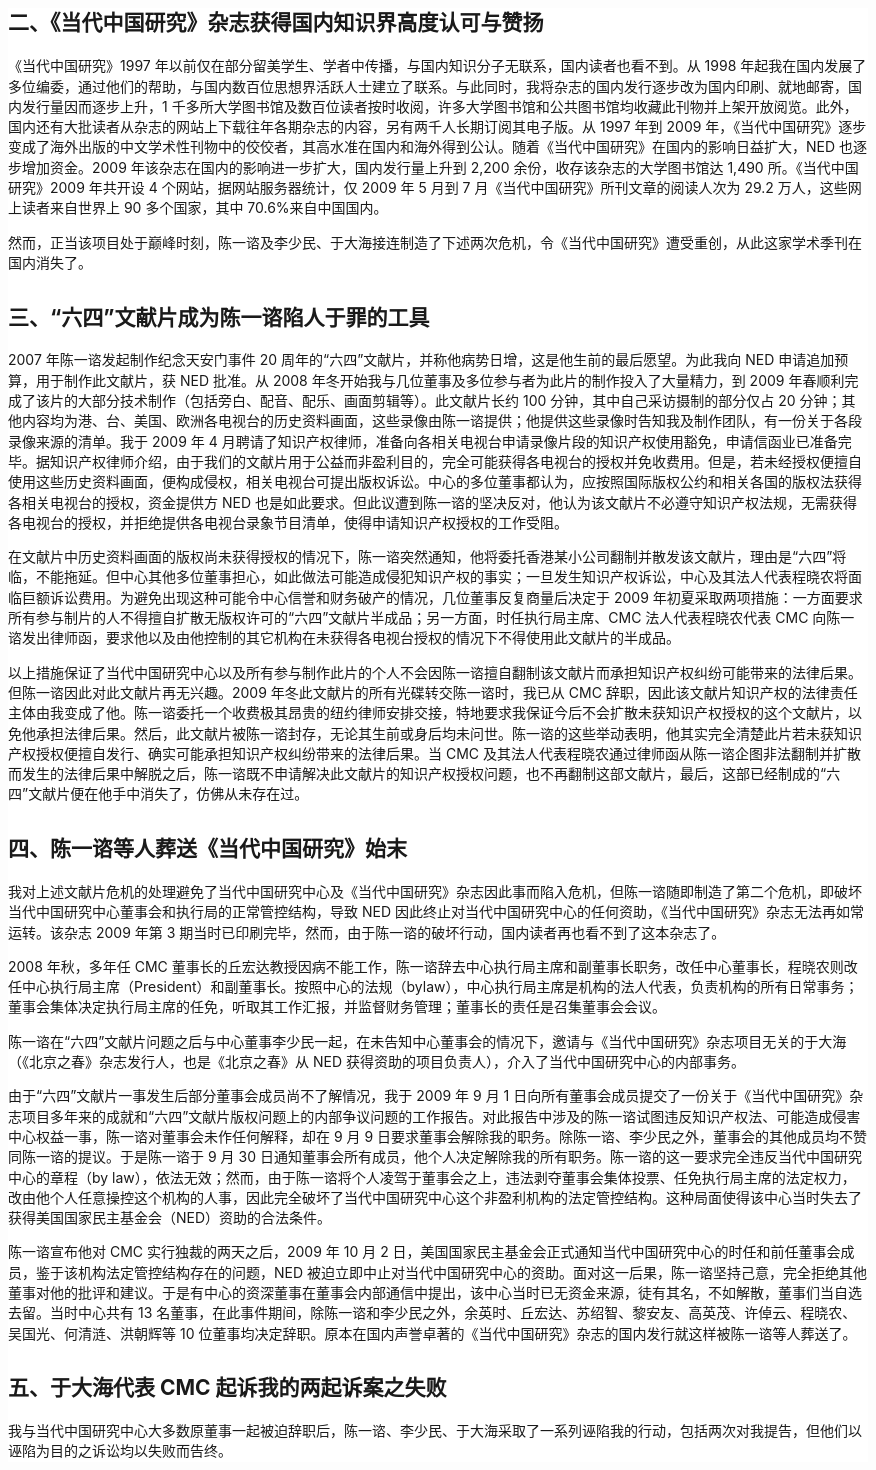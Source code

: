 ## 二、《当代中国研究》杂志获得国内知识界高度认可与赞扬

《当代中国研究》1997 年以前仅在部分留美学生、学者中传播，与国内知识分子无联系，国内读者也看不到。从 1998 年起我在国内发展了多位编委，通过他们的帮助，与国内数百位思想界活跃人士建立了联系。与此同时，我将杂志的国内发行逐步改为国内印刷、就地邮寄，国内发行量因而逐步上升，1 千多所大学图书馆及数百位读者按时收阅，许多大学图书馆和公共图书馆均收藏此刊物并上架开放阅览。此外，国内还有大批读者从杂志的网站上下载往年各期杂志的内容，另有两千人长期订阅其电子版。从 1997 年到 2009 年，《当代中国研究》逐步变成了海外出版的中文学术性刊物中的佼佼者，其高水准在国内和海外得到公认。随着《当代中国研究》在国内的影响日益扩大，NED 也逐步增加资金。2009 年该杂志在国内的影响进一步扩大，国内发行量上升到 2,200 余份，收存该杂志的大学图书馆达 1,490 所。《当代中国研究》2009 年共开设 4 个网站，据网站服务器统计，仅 2009 年 5 月到 7 月《当代中国研究》所刊文章的阅读人次为 29.2 万人，这些网上读者来自世界上 90 多个国家，其中 70.6%来自中国国内。

然而，正当该项目处于巅峰时刻，陈一谘及李少民、于大海接连制造了下述两次危机，令《当代中国研究》遭受重创，从此这家学术季刊在国内消失了。

## 三、“六四”文献片成为陈一谘陷人于罪的工具

2007 年陈一谘发起制作纪念天安门事件 20 周年的“六四”文献片，并称他病势日增，这是他生前的最后愿望。为此我向 NED 申请追加预算，用于制作此文献片，获 NED 批准。从 2008 年冬开始我与几位董事及多位参与者为此片的制作投入了大量精力，到 2009 年春顺利完成了该片的大部分技术制作（包括旁白、配音、配乐、画面剪辑等）。此文献片长约 100 分钟，其中自己采访摄制的部分仅占 20 分钟；其他内容均为港、台、美国、欧洲各电视台的历史资料画面，这些录像由陈一谘提供；他提供这些录像时告知我及制作团队，有一份关于各段录像来源的清单。我于 2009 年 4 月聘请了知识产权律师，准备向各相关电视台申请录像片段的知识产权使用豁免，申请信函业已准备完毕。据知识产权律师介绍，由于我们的文献片用于公益而非盈利目的，完全可能获得各电视台的授权并免收费用。但是，若未经授权便擅自使用这些历史资料画面，便构成侵权，相关电视台可提出版权诉讼。中心的多位董事都认为，应按照国际版权公约和相关各国的版权法获得各相关电视台的授权，资金提供方 NED 也是如此要求。但此议遭到陈一谘的坚决反对，他认为该文献片不必遵守知识产权法规，无需获得各电视台的授权，并拒绝提供各电视台录象节目清单，使得申请知识产权授权的工作受阻。

在文献片中历史资料画面的版权尚未获得授权的情况下，陈一谘突然通知，他将委托香港某小公司翻制并散发该文献片，理由是“六四”将临，不能拖延。但中心其他多位董事担心，如此做法可能造成侵犯知识产权的事实；一旦发生知识产权诉讼，中心及其法人代表程晓农将面临巨额诉讼费用。为避免出现这种可能令中心信誉和财务破产的情况，几位董事反复商量后决定于 2009 年初夏采取两项措施：一方面要求所有参与制片的人不得擅自扩散无版权许可的“六四”文献片半成品；另一方面，时任执行局主席、CMC 法人代表程晓农代表 CMC 向陈一谘发出律师函，要求他以及由他控制的其它机构在未获得各电视台授权的情况下不得使用此文献片的半成品。

以上措施保证了当代中国研究中心以及所有参与制作此片的个人不会因陈一谘擅自翻制该文献片而承担知识产权纠纷可能带来的法律后果。但陈一谘因此对此文献片再无兴趣。2009 年冬此文献片的所有光碟转交陈一谘时，我已从 CMC 辞职，因此该文献片知识产权的法律责任主体由我变成了他。陈一谘委托一个收费极其昂贵的纽约律师安排交接，特地要求我保证今后不会扩散未获知识产权授权的这个文献片，以免他承担法律后果。然后，此文献片被陈一谘封存，无论其生前或身后均未问世。陈一谘的这些举动表明，他其实完全清楚此片若未获知识产权授权便擅自发行、确实可能承担知识产权纠纷带来的法律后果。当 CMC 及其法人代表程晓农通过律师函从陈一谘企图非法翻制并扩散而发生的法律后果中解脱之后，陈一谘既不申请解决此文献片的知识产权授权问题，也不再翻制这部文献片，最后，这部已经制成的“六四”文献片便在他手中消失了，仿佛从未存在过。

## 四、陈一谘等人葬送《当代中国研究》始末

我对上述文献片危机的处理避免了当代中国研究中心及《当代中国研究》杂志因此事而陷入危机，但陈一谘随即制造了第二个危机，即破坏当代中国研究中心董事会和执行局的正常管控结构，导致 NED 因此终止对当代中国研究中心的任何资助，《当代中国研究》杂志无法再如常运转。该杂志 2009 年第 3 期当时已印刷完毕，然而，由于陈一谘的破坏行动，国内读者再也看不到了这本杂志了。

2008 年秋，多年任 CMC 董事长的丘宏达教授因病不能工作，陈一谘辞去中心执行局主席和副董事长职务，改任中心董事长，程晓农则改任中心执行局主席（President）和副董事长。按照中心的法规（bylaw），中心执行局主席是机构的法人代表，负责机构的所有日常事务；董事会集体决定执行局主席的任免，听取其工作汇报，并监督财务管理；董事长的责任是召集董事会会议。

陈一谘在“六四”文献片问题之后与中心董事李少民一起，在未告知中心董事会的情况下，邀请与《当代中国研究》杂志项目无关的于大海（《北京之春》杂志发行人，也是《北京之春》从 NED 获得资助的项目负责人），介入了当代中国研究中心的内部事务。

由于“六四”文献片一事发生后部分董事会成员尚不了解情况，我于 2009 年 9 月 1 日向所有董事会成员提交了一份关于《当代中国研究》杂志项目多年来的成就和“六四”文献片版权问题上的内部争议问题的工作报告。对此报告中涉及的陈一谘试图违反知识产权法、可能造成侵害中心权益一事，陈一谘对董事会未作任何解释，却在 9 月 9 日要求董事会解除我的职务。除陈一谘、李少民之外，董事会的其他成员均不赞同陈一谘的提议。于是陈一谘于 9 月 30 日通知董事会所有成员，他个人决定解除我的所有职务。陈一谘的这一要求完全违反当代中国研究中心的章程（by law），依法无效；然而，由于陈一谘将个人凌驾于董事会之上，违法剥夺董事会集体投票、任免执行局主席的法定权力，改由他个人任意操控这个机构的人事，因此完全破坏了当代中国研究中心这个非盈利机构的法定管控结构。这种局面使得该中心当时失去了获得美国国家民主基金会（NED）资助的合法条件。

陈一谘宣布他对 CMC 实行独裁的两天之后，2009 年 10 月 2 日，美国国家民主基金会正式通知当代中国研究中心的时任和前任董事会成员，鉴于该机构法定管控结构存在的问题，NED 被迫立即中止对当代中国研究中心的资助。面对这一后果，陈一谘坚持己意，完全拒绝其他董事对他的批评和建议。于是有中心的资深董事在董事会内部通信中提出，该中心当时已无资金来源，徒有其名，不如解散，董事们当自选去留。当时中心共有 13 名董事，在此事件期间，除陈一谘和李少民之外，余英时、丘宏达、苏绍智、黎安友、高英茂、许倬云、程晓农、吴国光、何清涟、洪朝辉等 10 位董事均决定辞职。原本在国内声誉卓著的《当代中国研究》杂志的国内发行就这样被陈一谘等人葬送了。

## 五、于大海代表 CMC 起诉我的两起诉案之失败

我与当代中国研究中心大多数原董事一起被迫辞职后，陈一谘、李少民、于大海采取了一系列诬陷我的行动，包括两次对我提告，但他们以诬陷为目的之诉讼均以失败而告终。
